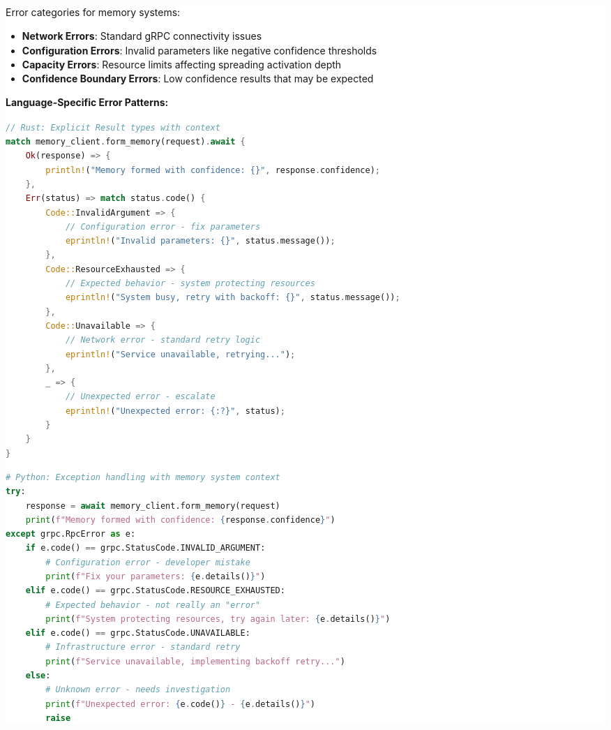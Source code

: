 Error categories for memory systems:
- **Network Errors**: Standard gRPC connectivity issues
- **Configuration Errors**: Invalid parameters like negative confidence thresholds
- **Capacity Errors**: Resource limits affecting spreading activation depth
- **Confidence Boundary Errors**: Low confidence results that may be expected

**Language-Specific Error Patterns:**
```rust
// Rust: Explicit Result types with context
match memory_client.form_memory(request).await {
    Ok(response) => {
        println!("Memory formed with confidence: {}", response.confidence);
    },
    Err(status) => match status.code() {
        Code::InvalidArgument => {
            // Configuration error - fix parameters
            eprintln!("Invalid parameters: {}", status.message());
        },
        Code::ResourceExhausted => {
            // Expected behavior - system protecting resources
            eprintln!("System busy, retry with backoff: {}", status.message());
        },
        Code::Unavailable => {
            // Network error - standard retry logic
            eprintln!("Service unavailable, retrying...");
        },
        _ => {
            // Unexpected error - escalate
            eprintln!("Unexpected error: {:?}", status);
        }
    }
}
```

```python
# Python: Exception handling with memory system context
try:
    response = await memory_client.form_memory(request)
    print(f"Memory formed with confidence: {response.confidence}")
except grpc.RpcError as e:
    if e.code() == grpc.StatusCode.INVALID_ARGUMENT:
        # Configuration error - developer mistake
        print(f"Fix your parameters: {e.details()}")
    elif e.code() == grpc.StatusCode.RESOURCE_EXHAUSTED:
        # Expected behavior - not really an "error"
        print(f"System protecting resources, try again later: {e.details()}")
    elif e.code() == grpc.StatusCode.UNAVAILABLE:
        # Infrastructure error - standard retry
        print(f"Service unavailable, implementing backoff retry...")
    else:
        # Unknown error - needs investigation
        print(f"Unexpected error: {e.code()} - {e.details()}")
        raise
```
